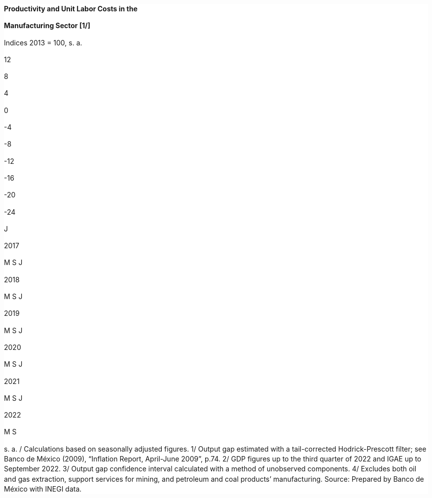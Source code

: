 **Productivity and Unit Labor Costs in the**

**Manufacturing Sector [1/]**

Indices 2013 = 100, s. a.


12

8

4

0

-4

-8

-12

-16

-20

-24


J

2017


M S J

2018


M S J

2019


M S J

2020


M S J

2021


M S J

2022


M S


s. a. / Calculations based on seasonally adjusted figures.
1/ Output gap estimated with a tail-corrected Hodrick-Prescott filter; see
Banco de México (2009), “Inflation Report, April-June 2009”, p.74.
2/ GDP figures up to the third quarter of 2022 and IGAE up to September
2022.
3/ Output gap confidence interval calculated with a method of unobserved
components.
4/ Excludes both oil and gas extraction, support services for mining, and
petroleum and coal products’ manufacturing.
Source: Prepared by Banco de México with INEGI data.
